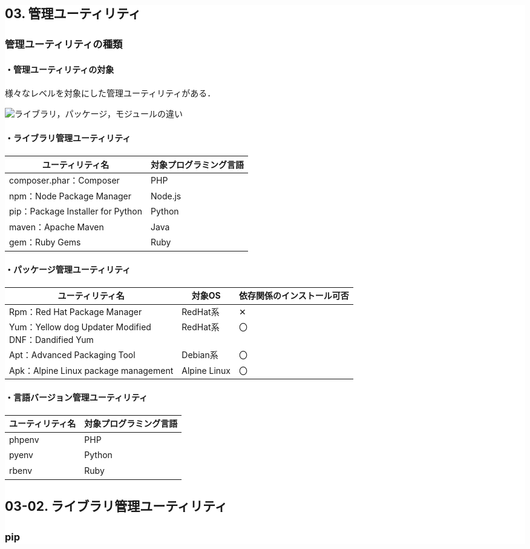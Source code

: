 

##  03. 管理ユーティリティ

### 管理ユーティリティの種類

#### ・管理ユーティリティの対象

様々なレベルを対象にした管理ユーティリティがある．

![ライブラリ，パッケージ，モジュールの違い](https://raw.githubusercontent.com/Hiroki-IT/tech-notebook/master/images/ライブラリ，パッケージ，モジュールの違い.png)

#### ・ライブラリ管理ユーティリティ

| ユーティリティ名                  | 対象プログラミング言語 |
| --------------------------------- | ---------------------- |
| composer.phar：Composer           | PHP                    |
| npm：Node Package Manager         | Node.js                |
| pip：Package Installer for Python | Python                 |
| maven：Apache Maven               | Java                   |
| gem：Ruby Gems                    | Ruby                   |

#### ・パッケージ管理ユーティリティ

| ユーティリティ名                                        | 対象OS       | 依存関係のインストール可否 |
| ------------------------------------------------------- | ------------ | -------------------------- |
| Rpm：Red Hat Package Manager                            | RedHat系     | ✕                          |
| Yum：Yellow dog Updater Modified<br/>DNF：Dandified Yum | RedHat系     | 〇                         |
| Apt：Advanced Packaging Tool                            | Debian系     | 〇                         |
| Apk：Alpine Linux package management                    | Alpine Linux | 〇                         |

#### ・言語バージョン管理ユーティリティ

| ユーティリティ名 | 対象プログラミング言語 |
| ---------------- | ---------------------- |
| phpenv           | PHP                    |
| pyenv            | Python                 |
| rbenv            | Ruby                   |



## 03-02. ライブラリ管理ユーティリティ

### pip
